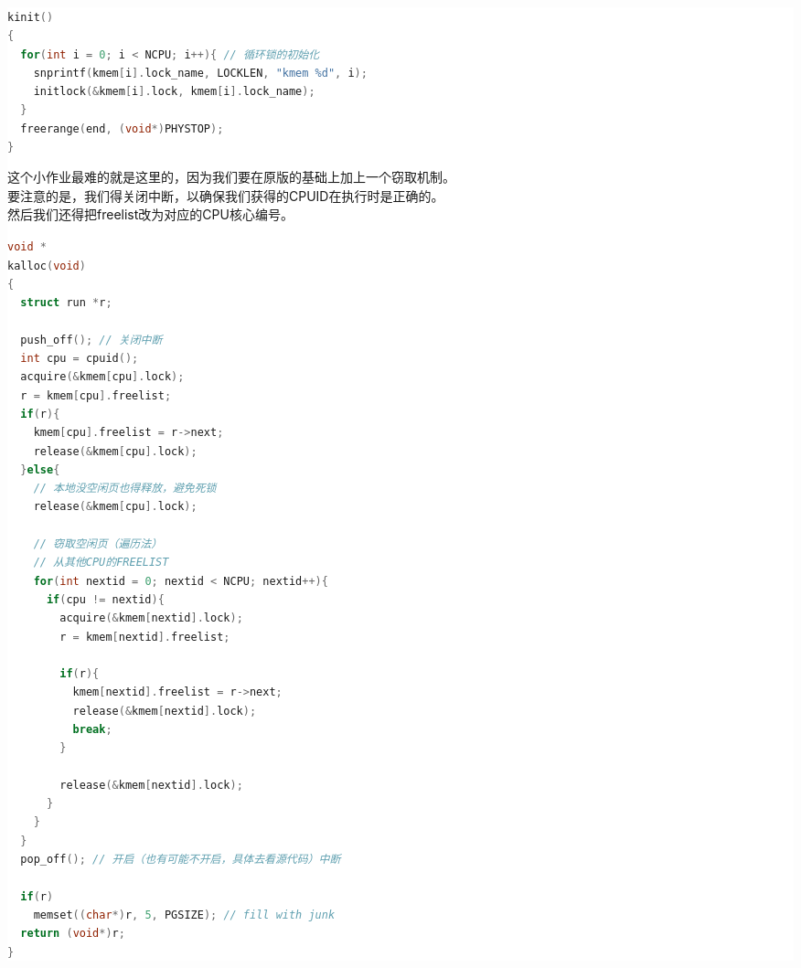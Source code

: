 ```C
kinit()
{
  for(int i = 0; i < NCPU; i++){ // 循环锁的初始化
    snprintf(kmem[i].lock_name, LOCKLEN, "kmem %d", i);
    initlock(&kmem[i].lock, kmem[i].lock_name);
  }
  freerange(end, (void*)PHYSTOP);
}
```

这个小作业最难的就是这里的，因为我们要在原版的基础上加上一个窃取机制。      
要注意的是，我们得关闭中断，以确保我们获得的CPUID在执行时是正确的。     
然后我们还得把freelist改为对应的CPU核心编号。
```C
void *
kalloc(void)
{
  struct run *r;

  push_off(); // 关闭中断
  int cpu = cpuid();
  acquire(&kmem[cpu].lock);
  r = kmem[cpu].freelist;
  if(r){
    kmem[cpu].freelist = r->next;
    release(&kmem[cpu].lock);
  }else{
    // 本地没空闲页也得释放，避免死锁
    release(&kmem[cpu].lock);

    // 窃取空闲页（遍历法）
    // 从其他CPU的FREELIST
    for(int nextid = 0; nextid < NCPU; nextid++){
      if(cpu != nextid){
        acquire(&kmem[nextid].lock);
        r = kmem[nextid].freelist;

        if(r){
          kmem[nextid].freelist = r->next;
          release(&kmem[nextid].lock);
          break;
        }

        release(&kmem[nextid].lock);
      }
    }
  }
  pop_off(); // 开启（也有可能不开启，具体去看源代码）中断

  if(r)
    memset((char*)r, 5, PGSIZE); // fill with junk
  return (void*)r;
}
```
